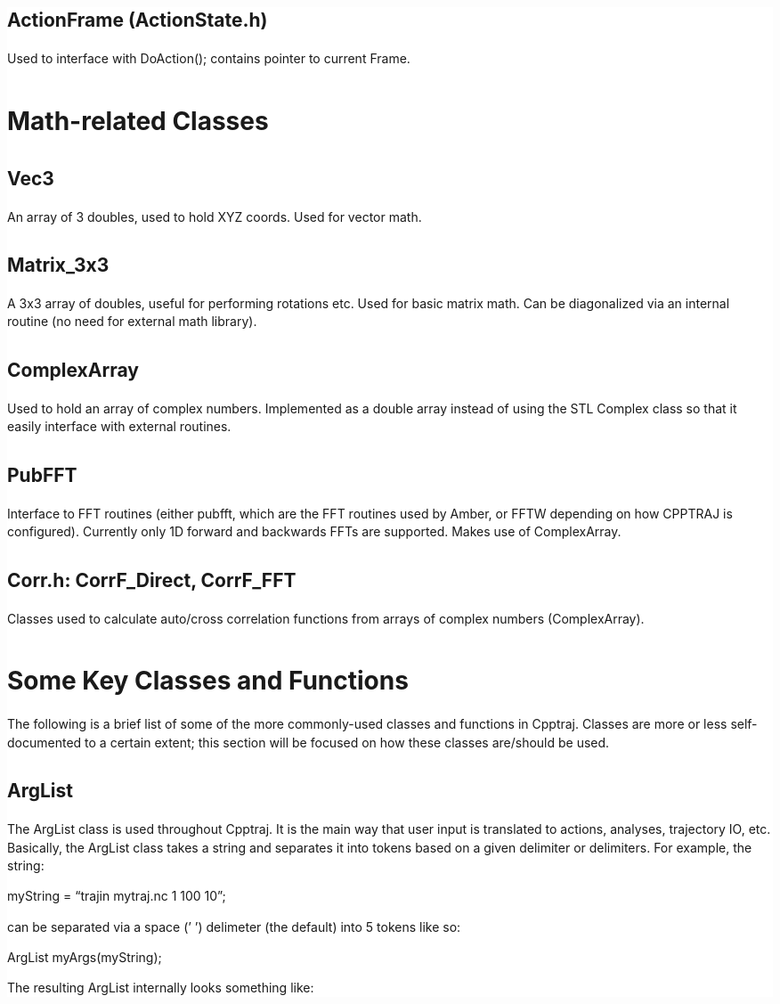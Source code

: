ActionFrame (ActionState.h)
---------------------------

Used to interface with DoAction(); contains pointer to current Frame.

Math-related Classes
====================

Vec3
----

An array of 3 doubles, used to hold XYZ coords. Used for vector math.

Matrix\_3x3
-----------

A 3x3 array of doubles, useful for performing rotations etc. Used for basic matrix math. Can be diagonalized via an internal routine (no need for external math library).

ComplexArray
------------

Used to hold an array of complex numbers. Implemented as a double array instead of using the STL Complex class so that it easily interface with external routines.

PubFFT
------

Interface to FFT routines (either pubfft, which are the FFT routines used by Amber, or FFTW depending on how CPPTRAJ is configured). Currently only 1D forward and backwards FFTs are supported. Makes use of ComplexArray.

Corr.h: CorrF\_Direct, CorrF\_FFT
---------------------------------

Classes used to calculate auto/cross correlation functions from arrays of complex numbers (ComplexArray).

Some Key Classes and Functions
==============================

The following is a brief list of some of the more commonly-used classes and functions in Cpptraj. Classes are more or less self-documented to a certain extent; this section will be focused on how these classes are/should be used.

ArgList
-------

The ArgList class is used throughout Cpptraj. It is the main way that user input is translated to actions, analyses, trajectory IO, etc. Basically, the ArgList class takes a string and separates it into tokens based on a given delimiter or delimiters. For example, the string:

myString = “trajin mytraj.nc 1 100 10”;

can be separated via a space (’ ’) delimeter (the default) into 5 tokens like so:

ArgList myArgs(myString);

The resulting ArgList internally looks something like:
